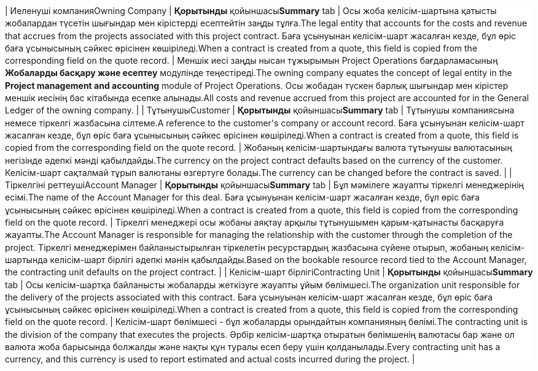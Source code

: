 | <span data-ttu-id="a24e7-120">Иеленуші компания</span><span class="sxs-lookup"><span data-stu-id="a24e7-120">Owning Company</span></span> | <span data-ttu-id="a24e7-121">**Қорытынды** қойыншасы</span><span class="sxs-lookup"><span data-stu-id="a24e7-121">**Summary** tab</span></span> | <span data-ttu-id="a24e7-122">Осы жоба келісім-шартына қатысты жобалардан түсетін шығындар мен кірістерді есептейтін заңды тұлға.</span><span class="sxs-lookup"><span data-stu-id="a24e7-122">The legal entity that accounts for the costs and revenue that accrues from the projects associated with this project contract.</span></span> <span data-ttu-id="a24e7-123">Баға ұсынуынан келісім-шарт жасалған кезде, бұл өріс баға ұсынысының сәйкес өрісінен көшіріледі.</span><span class="sxs-lookup"><span data-stu-id="a24e7-123">When a contract is created from a quote, this field is copied from the corresponding field on the quote record.</span></span> | <span data-ttu-id="a24e7-124">Меншік иесі заңды нысан тұжырымын Project Operations бағдарламасының **Жобаларды басқару және есептеу** модулінде теңестіреді.</span><span class="sxs-lookup"><span data-stu-id="a24e7-124">The owning company equates the concept of legal entity in the **Project management and accounting** module of Project Operations.</span></span> <span data-ttu-id="a24e7-125">Осы жобадан түскен барлық шығындар мен кірістер меншік иесінің бас кітабында есепке алынады.</span><span class="sxs-lookup"><span data-stu-id="a24e7-125">All costs and revenue accrued from this project are accounted for in the General Ledger of the owning company.</span></span> |
| <span data-ttu-id="a24e7-126">Тұтынушы</span><span class="sxs-lookup"><span data-stu-id="a24e7-126">Customer</span></span> | <span data-ttu-id="a24e7-127">**Қорытынды** қойыншасы</span><span class="sxs-lookup"><span data-stu-id="a24e7-127">**Summary** tab</span></span> | <span data-ttu-id="a24e7-128">Тұтынушы компаниясына немесе тіркелгі жазбасына сілтеме.</span><span class="sxs-lookup"><span data-stu-id="a24e7-128">A reference to the customer's company or account record.</span></span> <span data-ttu-id="a24e7-129">Баға ұсынуынан келісім-шарт жасалған кезде, бұл өріс баға ұсынысының сәйкес өрісінен көшіріледі.</span><span class="sxs-lookup"><span data-stu-id="a24e7-129">When a contract is created from a quote, this field is copied from the corresponding field on the quote record.</span></span> | <span data-ttu-id="a24e7-130">Жобаның келісім-шартындағы валюта тұтынушы валютасының негізінде әдепкі мәнді қабылдайды.</span><span class="sxs-lookup"><span data-stu-id="a24e7-130">The currency on the project contract defaults based on the currency of the customer.</span></span> <span data-ttu-id="a24e7-131">Келісім-шарт сақталмай тұрып валютаны өзгертуге болады.</span><span class="sxs-lookup"><span data-stu-id="a24e7-131">The currency can be changed before the contract is saved.</span></span> |
| <span data-ttu-id="a24e7-132">Тіркелгіні реттеуші</span><span class="sxs-lookup"><span data-stu-id="a24e7-132">Account Manager</span></span> | <span data-ttu-id="a24e7-133">**Қорытынды** қойыншасы</span><span class="sxs-lookup"><span data-stu-id="a24e7-133">**Summary** tab</span></span> | <span data-ttu-id="a24e7-134">Бұл мәмілеге жауапты тіркелгі менеджерінің есімі.</span><span class="sxs-lookup"><span data-stu-id="a24e7-134">The name of the Account Manager for this deal.</span></span> <span data-ttu-id="a24e7-135">Баға ұсынуынан келісім-шарт жасалған кезде, бұл өріс баға ұсынысының сәйкес өрісінен көшіріледі.</span><span class="sxs-lookup"><span data-stu-id="a24e7-135">When a contract is created from a quote, this field is copied from the corresponding field on the quote record.</span></span> | <span data-ttu-id="a24e7-136">Тіркелгі менеджері осы жобаны аяқтау арқылы тұтынушымен қарым-қатынасты басқаруға жауапты.</span><span class="sxs-lookup"><span data-stu-id="a24e7-136">The Account Manager is responsible for managing the relationship with the customer through the completion of the project.</span></span> <span data-ttu-id="a24e7-137">Тіркелгі менеджерімен байланыстырылған тіркелетін ресурстардың жазбасына сүйене отырып, жобаның келісім-шартында келісім-шарт бірлігі әдепкі мәнін қабылдайды.</span><span class="sxs-lookup"><span data-stu-id="a24e7-137">Based on the bookable resource record tied to the Account Manager, the contracting unit defaults on the project contract.</span></span> |
| <span data-ttu-id="a24e7-138">Келісім-шарт бірлігі</span><span class="sxs-lookup"><span data-stu-id="a24e7-138">Contracting Unit</span></span> | <span data-ttu-id="a24e7-139">**Қорытынды** қойыншасы</span><span class="sxs-lookup"><span data-stu-id="a24e7-139">**Summary** tab</span></span> | <span data-ttu-id="a24e7-140">Осы келісім-шартқа байланысты жобаларды жеткізуге жауапты ұйым бөлімшесі.</span><span class="sxs-lookup"><span data-stu-id="a24e7-140">The organization unit responsible for the delivery of the projects associated with this contract.</span></span> <span data-ttu-id="a24e7-141">Баға ұсынуынан келісім-шарт жасалған кезде, бұл өріс баға ұсынысының сәйкес өрісінен көшіріледі.</span><span class="sxs-lookup"><span data-stu-id="a24e7-141">When a contract is created from a quote, this field is copied from the corresponding field on the quote record.</span></span> | <span data-ttu-id="a24e7-142">Келісім-шарт бөлімшесі - бұл жобаларды орындайтын компанияның бөлімі.</span><span class="sxs-lookup"><span data-stu-id="a24e7-142">The contracting unit is the division of the company that executes the projects.</span></span> <span data-ttu-id="a24e7-143">Әрбір келісім-шартқа отыратын бөлімшенің валютасы бар және ол валюта жоба барысында болжалды және нақты құн туралы есеп беру үшін қолданылады.</span><span class="sxs-lookup"><span data-stu-id="a24e7-143">Every contracting unit has a currency, and this currency is used to report estimated and actual costs incurred during the project.</span></span> |